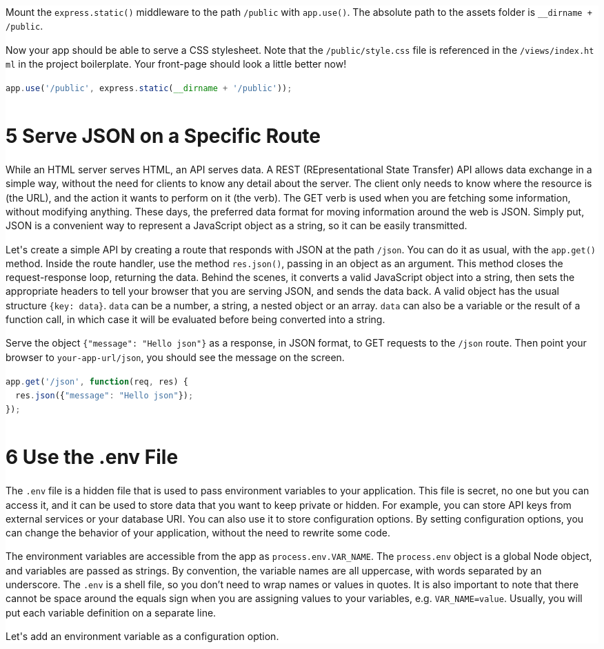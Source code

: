 Mount the `express.static()` middleware to the path `/public` with `app.use()`. The absolute path to the assets folder is `__dirname + /public`.

Now your app should be able to serve a CSS stylesheet. Note that the `/public/style.css` file is referenced in the `/views/index.html` in the project boilerplate. Your front-page should look a little better now!
```js
app.use('/public', express.static(__dirname + '/public'));
```
# 5 Serve JSON on a Specific Route
While an HTML server serves HTML, an API serves data. A REST (REpresentational State Transfer) API allows data exchange in a simple way, without the need for clients to know any detail about the server. The client only needs to know where the resource is (the URL), and the action it wants to perform on it (the verb). The GET verb is used when you are fetching some information, without modifying anything. These days, the preferred data format for moving information around the web is JSON. Simply put, JSON is a convenient way to represent a JavaScript object as a string, so it can be easily transmitted.

Let's create a simple API by creating a route that responds with JSON at the path `/json`. You can do it as usual, with the `app.get()` method. Inside the route handler, use the method `res.json()`, passing in an object as an argument. This method closes the request-response loop, returning the data. Behind the scenes, it converts a valid JavaScript object into a string, then sets the appropriate headers to tell your browser that you are serving JSON, and sends the data back. A valid object has the usual structure `{key: data}`. `data` can be a number, a string, a nested object or an array. `data` can also be a variable or the result of a function call, in which case it will be evaluated before being converted into a string.

Serve the object `{"message": "Hello json"}` as a response, in JSON format, to GET requests to the `/json` route. Then point your browser to `your-app-url/json`, you should see the message on the screen.
```js
app.get('/json', function(req, res) {
  res.json({"message": "Hello json"});
});
```
# 6 Use the .env File
The `.env` file is a hidden file that is used to pass environment variables to your application. This file is secret, no one but you can access it, and it can be used to store data that you want to keep private or hidden. For example, you can store API keys from external services or your database URI. You can also use it to store configuration options. By setting configuration options, you can change the behavior of your application, without the need to rewrite some code.

The environment variables are accessible from the app as `process.env.VAR_NAME`. The `process.env` object is a global Node object, and variables are passed as strings. By convention, the variable names are all uppercase, with words separated by an underscore. The `.env` is a shell file, so you don’t need to wrap names or values in quotes. It is also important to note that there cannot be space around the equals sign when you are assigning values to your variables, e.g. `VAR_NAME=value`. Usually, you will put each variable definition on a separate line.

Let's add an environment variable as a configuration option.
